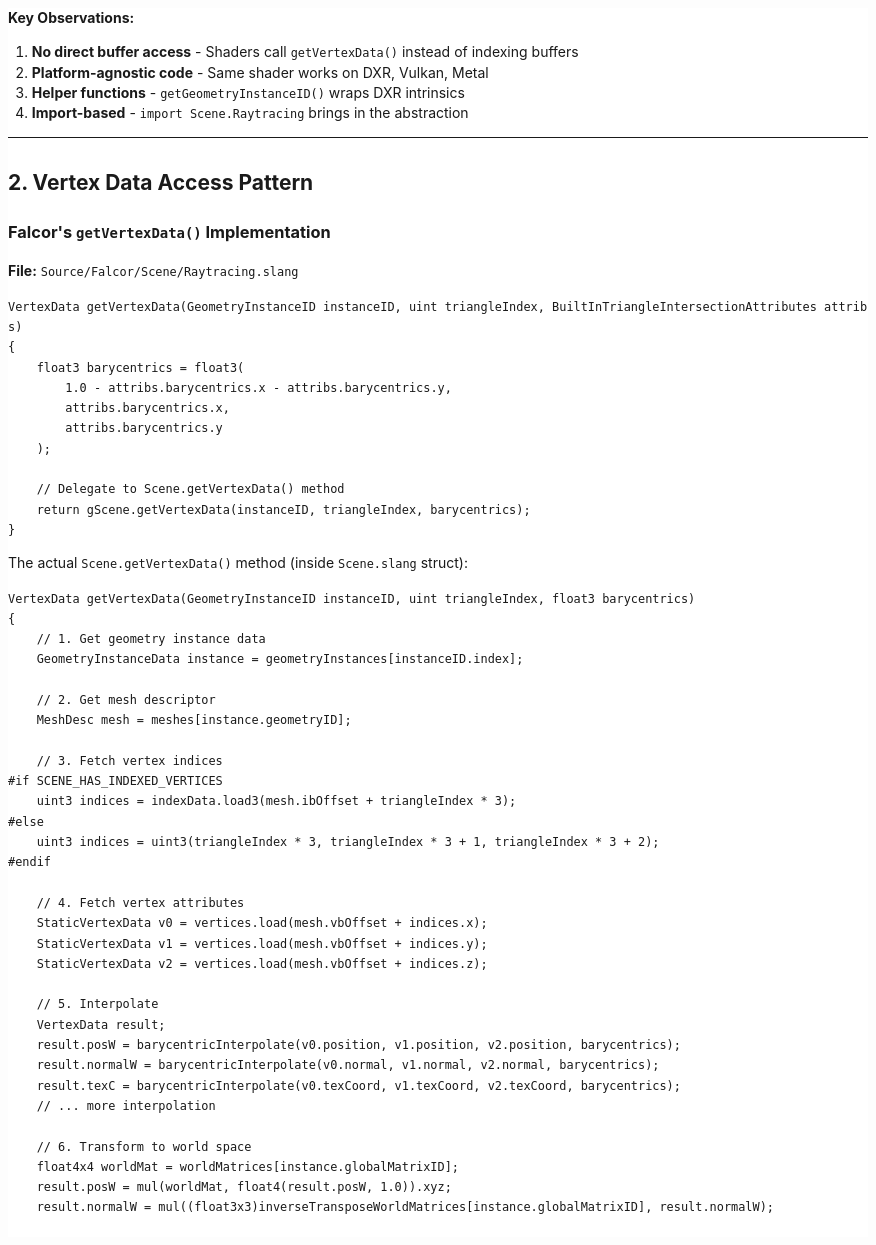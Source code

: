 **Key Observations:**

1. **No direct buffer access** - Shaders call `getVertexData()` instead of indexing buffers
2. **Platform-agnostic code** - Same shader works on DXR, Vulkan, Metal
3. **Helper functions** - `getGeometryInstanceID()` wraps DXR intrinsics
4. **Import-based** - `import Scene.Raytracing` brings in the abstraction

---

## 2. Vertex Data Access Pattern

### Falcor's `getVertexData()` Implementation

**File:** `Source/Falcor/Scene/Raytracing.slang`

```slang
VertexData getVertexData(GeometryInstanceID instanceID, uint triangleIndex, BuiltInTriangleIntersectionAttributes attribs)
{
    float3 barycentrics = float3(
        1.0 - attribs.barycentrics.x - attribs.barycentrics.y,
        attribs.barycentrics.x,
        attribs.barycentrics.y
    );
    
    // Delegate to Scene.getVertexData() method
    return gScene.getVertexData(instanceID, triangleIndex, barycentrics);
}
```

The actual `Scene.getVertexData()` method (inside `Scene.slang` struct):

```slang
VertexData getVertexData(GeometryInstanceID instanceID, uint triangleIndex, float3 barycentrics)
{
    // 1. Get geometry instance data
    GeometryInstanceData instance = geometryInstances[instanceID.index];
    
    // 2. Get mesh descriptor
    MeshDesc mesh = meshes[instance.geometryID];
    
    // 3. Fetch vertex indices
#if SCENE_HAS_INDEXED_VERTICES
    uint3 indices = indexData.load3(mesh.ibOffset + triangleIndex * 3);
#else
    uint3 indices = uint3(triangleIndex * 3, triangleIndex * 3 + 1, triangleIndex * 3 + 2);
#endif
    
    // 4. Fetch vertex attributes
    StaticVertexData v0 = vertices.load(mesh.vbOffset + indices.x);
    StaticVertexData v1 = vertices.load(mesh.vbOffset + indices.y);
    StaticVertexData v2 = vertices.load(mesh.vbOffset + indices.z);
    
    // 5. Interpolate
    VertexData result;
    result.posW = barycentricInterpolate(v0.position, v1.position, v2.position, barycentrics);
    result.normalW = barycentricInterpolate(v0.normal, v1.normal, v2.normal, barycentrics);
    result.texC = barycentricInterpolate(v0.texCoord, v1.texCoord, v2.texCoord, barycentrics);
    // ... more interpolation
    
    // 6. Transform to world space
    float4x4 worldMat = worldMatrices[instance.globalMatrixID];
    result.posW = mul(worldMat, float4(result.posW, 1.0)).xyz;
    result.normalW = mul((float3x3)inverseTransposeWorldMatrices[instance.globalMatrixID], result.normalW);
    
```